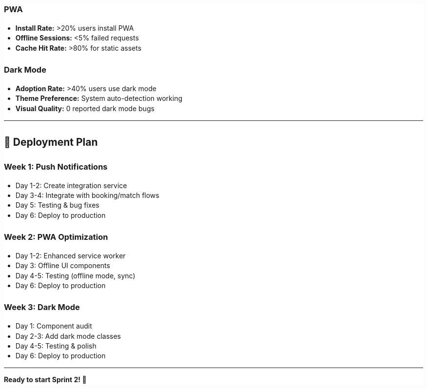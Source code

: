 ### PWA
- **Install Rate:** >20% users install PWA
- **Offline Sessions:** <5% failed requests
- **Cache Hit Rate:** >80% for static assets

### Dark Mode
- **Adoption Rate:** >40% users use dark mode
- **Theme Preference:** System auto-detection working
- **Visual Quality:** 0 reported dark mode bugs

---

## 🚀 Deployment Plan

### Week 1: Push Notifications
- Day 1-2: Create integration service
- Day 3-4: Integrate with booking/match flows
- Day 5: Testing & bug fixes
- Day 6: Deploy to production

### Week 2: PWA Optimization
- Day 1-2: Enhanced service worker
- Day 3: Offline UI components
- Day 4-5: Testing (offline mode, sync)
- Day 6: Deploy to production

### Week 3: Dark Mode
- Day 1: Component audit
- Day 2-3: Add dark mode classes
- Day 4-5: Testing & polish
- Day 6: Deploy to production

---

**Ready to start Sprint 2! 🚀**
